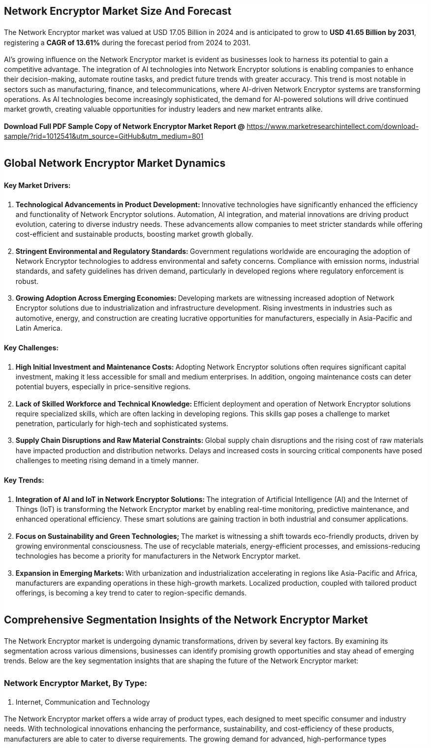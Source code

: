 <h2>Network Encryptor Market Size And Forecast</h2><p>The Network Encryptor market was valued at USD 17.05 Billion in 2024 and is anticipated to grow to <strong>USD 41.65 Billion by 2031</strong>, registering a <strong>CAGR of 13.61%</strong> during the forecast period from 2024 to 2031.</p><p>AI’s growing influence on the Network Encryptor market is evident as businesses look to harness its potential to gain a competitive advantage. The integration of AI technologies into Network Encryptor solutions is enabling companies to enhance their decision-making, automate routine tasks, and predict future trends with greater accuracy. This trend is most notable in sectors such as manufacturing, finance, and telecommunications, where AI-driven Network Encryptor systems are transforming operations. As AI technologies become increasingly sophisticated, the demand for AI-powered solutions will drive continued market growth, creating valuable opportunities for industry leaders and new market entrants alike.</p><p><strong>Download Full PDF Sample Copy of Network Encryptor Market Report @</strong>&nbsp;<a href="https://www.marketresearchintellect.com/download-sample/?rid=1012541&amp;utm_source=GitHub&amp;utm_medium=801">https://www.marketresearchintellect.com/download-sample/?rid=1012541&amp;utm_source=GitHub&amp;utm_medium=801</a></p><h2>Global Network Encryptor Market Dynamics</h2><h4><strong>Key Market Drivers:</strong></h4><ol><li><p><strong>Technological Advancements in Product Development:&nbsp;</strong>Innovative technologies have significantly enhanced the efficiency and functionality of Network Encryptor solutions. Automation, AI integration, and material innovations are driving product evolution, catering to diverse industry needs. These advancements allow companies to meet stricter standards while offering cost-efficient and sustainable products, boosting market growth globally.</p></li><li><p><strong>Stringent Environmental and Regulatory Standards:&nbsp;</strong>Government regulations worldwide are encouraging the adoption of Network Encryptor technologies to address environmental and safety concerns. Compliance with emission norms, industrial standards, and safety guidelines has driven demand, particularly in developed regions where regulatory enforcement is robust.</p></li><li><p><strong>Growing Adoption Across Emerging Economies:&nbsp;</strong>Developing markets are witnessing increased adoption of Network Encryptor solutions due to industrialization and infrastructure development. Rising investments in industries such as automotive, energy, and construction are creating lucrative opportunities for manufacturers, especially in Asia-Pacific and Latin America.</p></li></ol><h4><strong>Key Challenges:</strong></h4><ol><li><p><strong>High Initial Investment and Maintenance Costs:&nbsp;</strong>Adopting Network Encryptor solutions often requires significant capital investment, making it less accessible for small and medium enterprises. In addition, ongoing maintenance costs can deter potential buyers, especially in price-sensitive regions.</p></li><li><p><strong>Lack of Skilled Workforce and Technical Knowledge:&nbsp;</strong>Efficient deployment and operation of Network Encryptor solutions require specialized skills, which are often lacking in developing regions. This skills gap poses a challenge to market penetration, particularly for high-tech and sophisticated systems.</p></li><li><p><strong>Supply Chain Disruptions and Raw Material Constraints:&nbsp;</strong>Global supply chain disruptions and the rising cost of raw materials have impacted production and distribution networks. Delays and increased costs in sourcing critical components have posed challenges to meeting rising demand in a timely manner.</p></li></ol><h4><strong>Key Trends:</strong></h4><ol><li><p><strong>Integration of AI and IoT in Network Encryptor Solutions:&nbsp;</strong>The integration of Artificial Intelligence (AI) and the Internet of Things (IoT) is transforming the Network Encryptor market by enabling real-time monitoring, predictive maintenance, and enhanced operational efficiency. These smart solutions are gaining traction in both industrial and consumer applications.</p></li><li><p><strong>Focus on Sustainability and Green Technologies;&nbsp;</strong>The market is witnessing a shift towards eco-friendly products, driven by growing environmental consciousness. The use of recyclable materials, energy-efficient processes, and emissions-reducing technologies has become a priority for manufacturers in the Network Encryptor market.</p></li><li><p><strong>Expansion in Emerging Markets:&nbsp;</strong>With urbanization and industrialization accelerating in regions like Asia-Pacific and Africa, manufacturers are expanding operations in these high-growth markets. Localized production, coupled with tailored product offerings, is becoming a key trend to cater to region-specific demands.</p></li></ol><div class="article-main__content" data-test-id="publishing-text-block"><h2>Comprehensive Segmentation Insights of the Network Encryptor Market</h2><p>The Network Encryptor market is undergoing dynamic transformations, driven by several key factors. By examining its segmentation across various dimensions, businesses can identify promising growth opportunities and stay ahead of emerging trends. Below are the key segmentation insights that are shaping the future of the Network Encryptor market:</p><h3><strong>Network Encryptor Market, By Type:<br /></strong></h3><ol><li>Internet, Communication and Technology</li></ol><p>The Network Encryptor market offers a wide array of product types, each designed to meet specific consumer and industry needs. With technological innovations enhancing the performance, sustainability, and cost-efficiency of these products, manufacturers are able to cater to diverse requirements. The growing demand for advanced, high-performance types